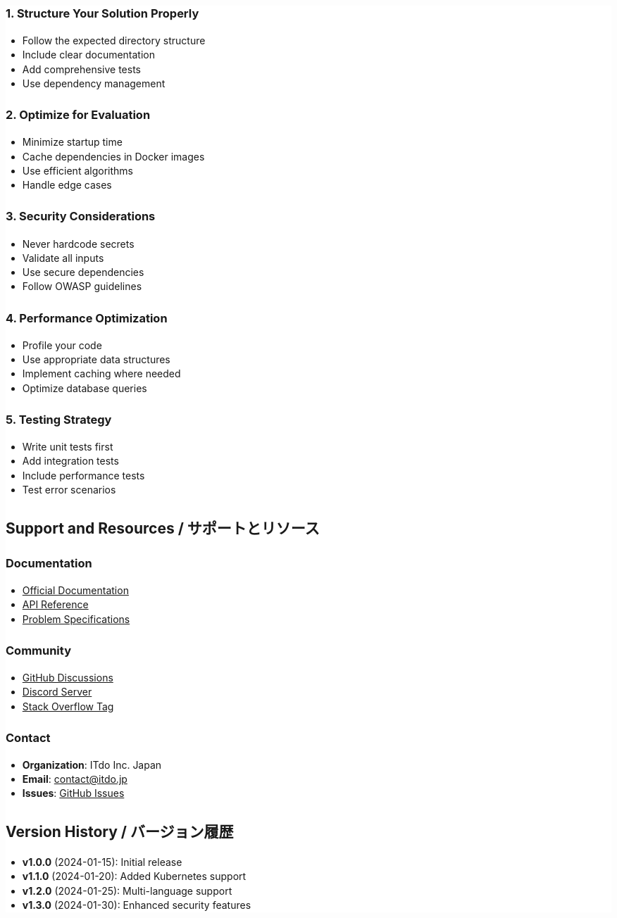 ### 1. Structure Your Solution Properly
- Follow the expected directory structure
- Include clear documentation
- Add comprehensive tests
- Use dependency management

### 2. Optimize for Evaluation
- Minimize startup time
- Cache dependencies in Docker images
- Use efficient algorithms
- Handle edge cases

### 3. Security Considerations
- Never hardcode secrets
- Validate all inputs
- Use secure dependencies
- Follow OWASP guidelines

### 4. Performance Optimization
- Profile your code
- Use appropriate data structures
- Implement caching where needed
- Optimize database queries

### 5. Testing Strategy
- Write unit tests first
- Add integration tests
- Include performance tests
- Test error scenarios

## Support and Resources / サポートとリソース

### Documentation
- [Official Documentation](https://docs.req2run.io)
- [API Reference](https://api.req2run.io/docs)
- [Problem Specifications](https://github.com/itdojp/req2run-benchmark/tree/main/problems)

### Community
- [GitHub Discussions](https://github.com/itdojp/req2run-benchmark/discussions)
- [Discord Server](https://discord.gg/req2run)
- [Stack Overflow Tag](https://stackoverflow.com/questions/tagged/req2run)

### Contact
- **Organization**: ITdo Inc. Japan
- **Email**: contact@itdo.jp
- **Issues**: [GitHub Issues](https://github.com/itdojp/req2run-benchmark/issues)

## Version History / バージョン履歴

- **v1.0.0** (2024-01-15): Initial release
- **v1.1.0** (2024-01-20): Added Kubernetes support
- **v1.2.0** (2024-01-25): Multi-language support
- **v1.3.0** (2024-01-30): Enhanced security features